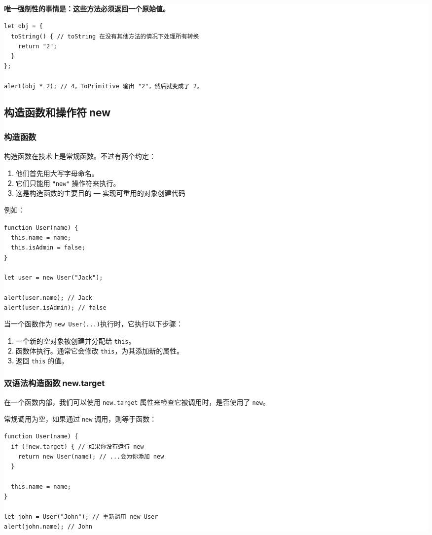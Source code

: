 **唯一强制性的事情是：这些方法必须返回一个原始值。**

```
let obj = {
  toString() { // toString 在没有其他方法的情况下处理所有转换
    return "2";
  }
};

alert(obj * 2); // 4，ToPrimitive 输出 "2"，然后就变成了 2。
```

## 构造函数和操作符 new

### 构造函数

构造函数在技术上是常规函数。不过有两个约定：

1. 他们首先用大写字母命名。
2. 它们只能用 `"new"` 操作符来执行。
3. 这是构造函数的主要目的 — 实现可重用的对象创建代码

例如：

```
function User(name) {
  this.name = name;
  this.isAdmin = false;
}

let user = new User("Jack");

alert(user.name); // Jack
alert(user.isAdmin); // false
```

当一个函数作为 `new User(...)`执行时，它执行以下步骤：

1. 一个新的空对象被创建并分配给 `this`。
2. 函数体执行。通常它会修改 `this`，为其添加新的属性。
3. 返回 `this` 的值。

### 双语法构造函数 new.target 

在一个函数内部，我们可以使用 `new.target` 属性来检查它被调用时，是否使用了 `new`。

常规调用为空，如果通过 `new` 调用，则等于函数：

```
function User(name) {
  if (!new.target) { // 如果你没有运行 new
    return new User(name); // ...会为你添加 new
  }

  this.name = name;
}

let john = User("John"); // 重新调用 new User
alert(john.name); // John
```
